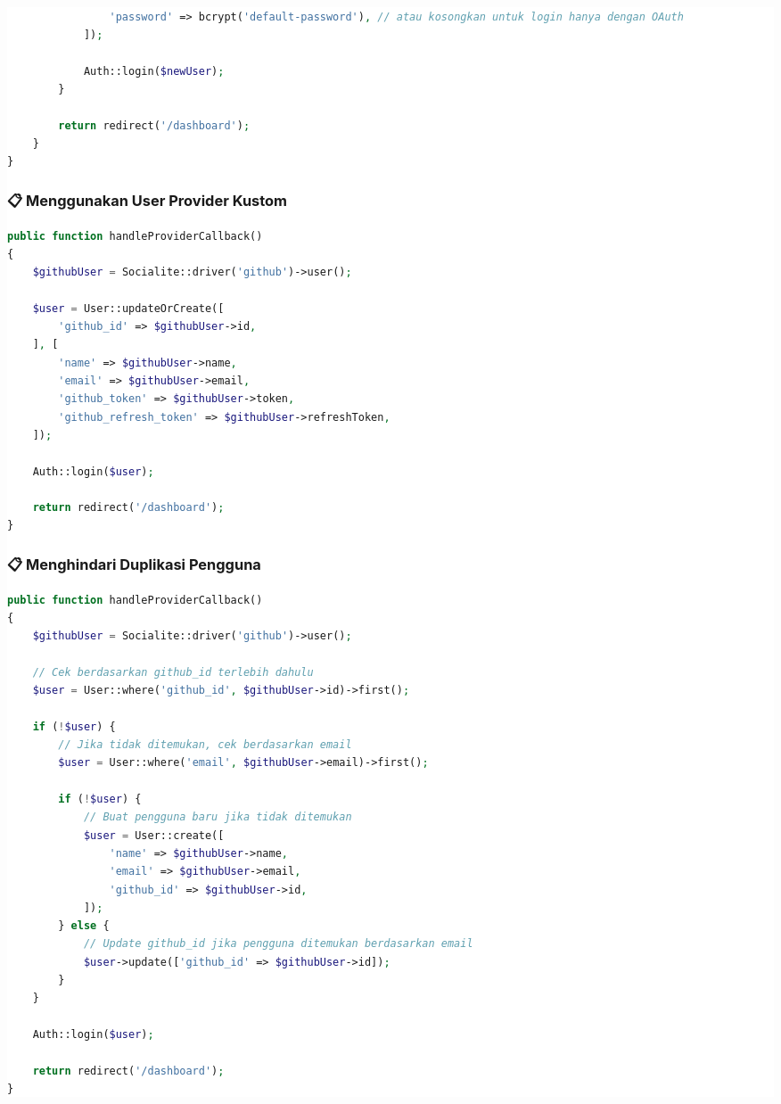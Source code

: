 ```php
                'password' => bcrypt('default-password'), // atau kosongkan untuk login hanya dengan OAuth
            ]);

            Auth::login($newUser);
        }

        return redirect('/dashboard');
    }
}
```

### 📋 Menggunakan User Provider Kustom
```php
public function handleProviderCallback()
{
    $githubUser = Socialite::driver('github')->user();

    $user = User::updateOrCreate([
        'github_id' => $githubUser->id,
    ], [
        'name' => $githubUser->name,
        'email' => $githubUser->email,
        'github_token' => $githubUser->token,
        'github_refresh_token' => $githubUser->refreshToken,
    ]);

    Auth::login($user);

    return redirect('/dashboard');
}
```

### 📋 Menghindari Duplikasi Pengguna
```php
public function handleProviderCallback()
{
    $githubUser = Socialite::driver('github')->user();

    // Cek berdasarkan github_id terlebih dahulu
    $user = User::where('github_id', $githubUser->id)->first();

    if (!$user) {
        // Jika tidak ditemukan, cek berdasarkan email
        $user = User::where('email', $githubUser->email)->first();

        if (!$user) {
            // Buat pengguna baru jika tidak ditemukan
            $user = User::create([
                'name' => $githubUser->name,
                'email' => $githubUser->email,
                'github_id' => $githubUser->id,
            ]);
        } else {
            // Update github_id jika pengguna ditemukan berdasarkan email
            $user->update(['github_id' => $githubUser->id]);
        }
    }

    Auth::login($user);

    return redirect('/dashboard');
}
```